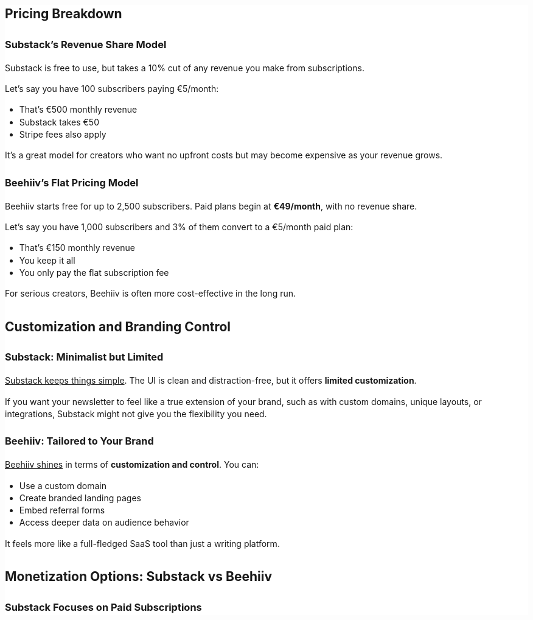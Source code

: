 ## Pricing Breakdown

### Substack’s Revenue Share Model

Substack is free to use, but takes a 10% cut of any revenue you make from subscriptions. 

Let’s say you have 100 subscribers paying €5/month:  
- That’s €500 monthly revenue  
- Substack takes €50  
- Stripe fees also apply  

It’s a great model for creators who want no upfront costs but may become expensive as your revenue grows.

### Beehiiv’s Flat Pricing Model

Beehiiv starts free for up to 2,500 subscribers. Paid plans begin at **€49/month**, with no revenue share.

Let’s say you have 1,000 subscribers and 3% of them convert to a €5/month paid plan:  
- That’s €150 monthly revenue  
- You keep it all  
- You only pay the flat subscription fee  

For serious creators, Beehiiv is often more cost-effective in the long run.
<br/>

## Customization and Branding Control

### Substack: Minimalist but Limited

[Substack keeps things simple](/medium-vs-substack). The UI is clean and distraction-free, but it offers **limited customization**.  

If you want your newsletter to feel like a true extension of your brand, such as with custom domains, unique layouts, or integrations, Substack might not give you the flexibility you need.

### Beehiiv: Tailored to Your Brand

[Beehiiv shines](https://www.saaswrites.com/beehiiv-vs-substack) in terms of **customization and control**. You can:  
- Use a custom domain  
- Create branded landing pages  
- Embed referral forms  
- Access deeper data on audience behavior

It feels more like a full-fledged SaaS tool than just a writing platform.
<br/>

## Monetization Options: Substack vs Beehiiv

### Substack Focuses on Paid Subscriptions
